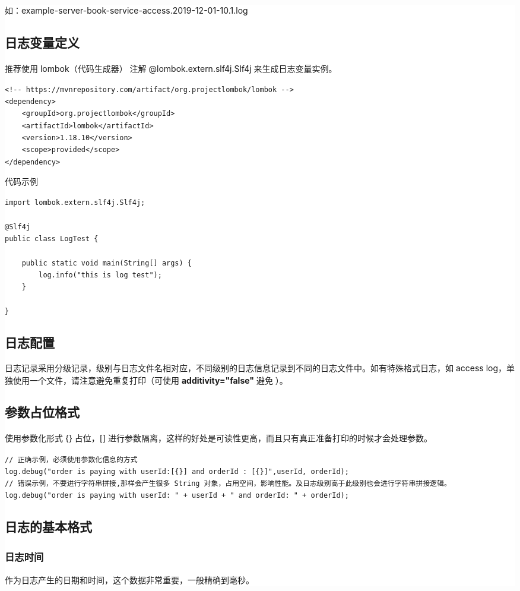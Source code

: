 如：example-server-book-service-access.2019-12-01-10.1.log

## 日志变量定义

推荐使用 lombok（代码生成器） 注解 @lombok.extern.slf4j.Slf4j 来生成日志变量实例。

```
<!-- https://mvnrepository.com/artifact/org.projectlombok/lombok -->
<dependency>
    <groupId>org.projectlombok</groupId>
    <artifactId>lombok</artifactId>
    <version>1.18.10</version>
    <scope>provided</scope>
</dependency>
```

代码示例

```
import lombok.extern.slf4j.Slf4j;

@Slf4j
public class LogTest {

    public static void main(String[] args) {
        log.info("this is log test");
    }
  
}
```

## 日志配置

日志记录采用分级记录，级别与日志文件名相对应，不同级别的日志信息记录到不同的日志文件中。如有特殊格式日志，如 access log，单独使用一个文件，请注意避免重复打印（可使用 **additivity=&quot;false&quot;** 避免 ）。

## 参数占位格式

使用参数化形式 {} 占位，[] 进行参数隔离，这样的好处是可读性更高，而且只有真正准备打印的时候才会处理参数。

```
// 正确示例，必须使用参数化信息的方式
log.debug("order is paying with userId:[{}] and orderId : [{}]",userId, orderId);
// 错误示例，不要进行字符串拼接,那样会产生很多 String 对象，占用空间，影响性能。及日志级别高于此级别也会进行字符串拼接逻辑。
log.debug("order is paying with userId: " + userId + " and orderId: " + orderId);
```

## 日志的基本格式

### 日志时间

作为日志产生的日期和时间，这个数据非常重要，一般精确到毫秒。
